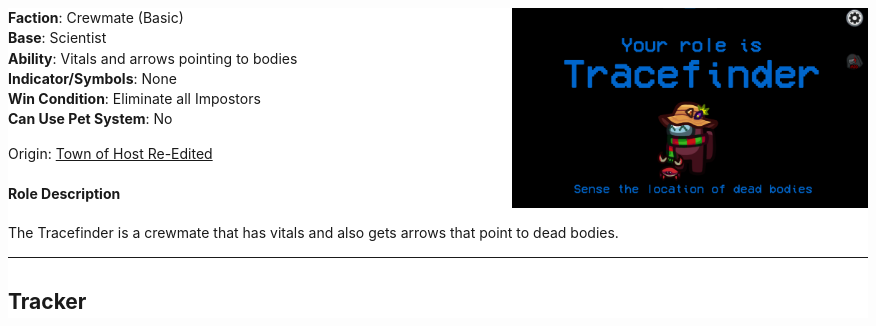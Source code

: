 <img align="right" width="" height="200" src="Images/Crewmates/Tracefinder.png">

__Faction__: Crewmate (Basic)<br>
__Base__: Scientist<br>
__Ability__: Vitals and arrows pointing to bodies<br>
__Indicator/Symbols__: None<br>
__Win Condition__: Eliminate all Impostors<br>
__Can Use Pet System__: No<br>

Origin: [Town of Host Re-Edited](https://github.com/Loonie-Toons/Re-Edited)<br>

#### Role Description
The Tracefinder is a crewmate that has vitals and also gets arrows that point to dead bodies.<br>


------------------------------------------------------------------------------------------------------------------------------------------------------------------------------------------

## Tracker
